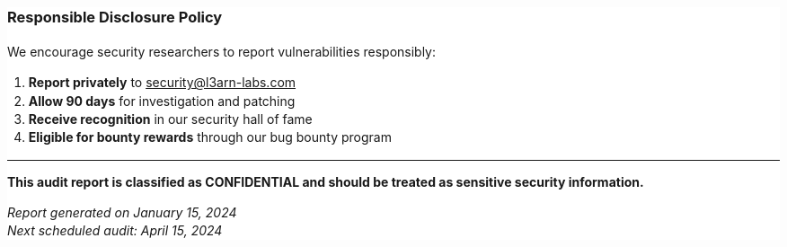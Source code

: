 ### **Responsible Disclosure Policy**

We encourage security researchers to report vulnerabilities responsibly:

1. **Report privately** to security@l3arn-labs.com
2. **Allow 90 days** for investigation and patching
3. **Receive recognition** in our security hall of fame
4. **Eligible for bounty rewards** through our bug bounty program

---

**This audit report is classified as CONFIDENTIAL and should be treated as sensitive security information.**

*Report generated on January 15, 2024*  
*Next scheduled audit: April 15, 2024*